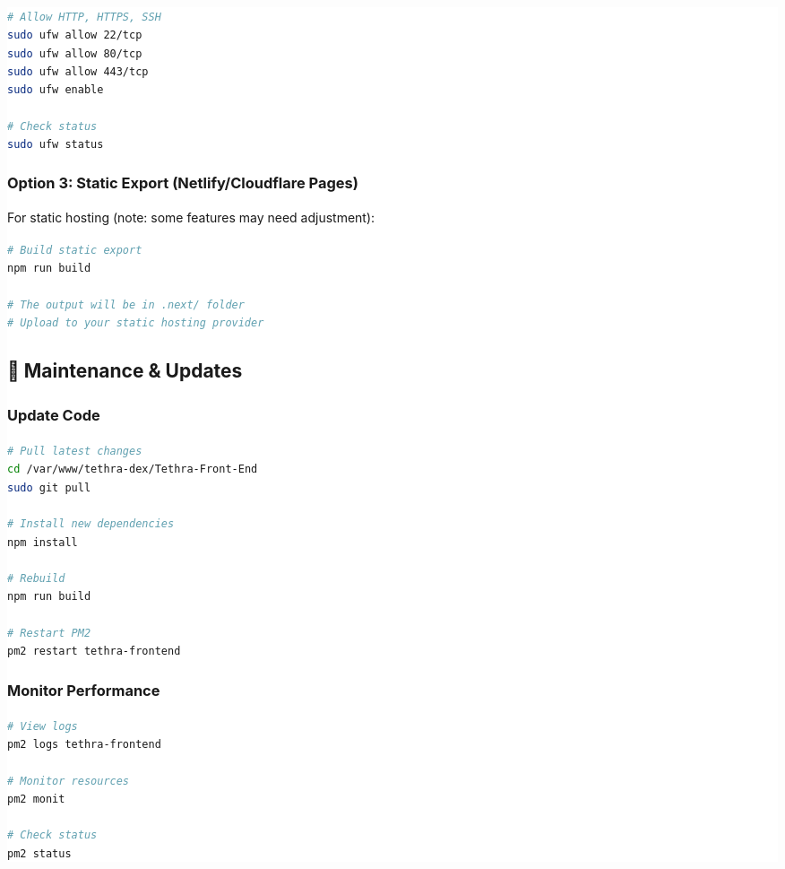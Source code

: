 ```bash
# Allow HTTP, HTTPS, SSH
sudo ufw allow 22/tcp
sudo ufw allow 80/tcp
sudo ufw allow 443/tcp
sudo ufw enable

# Check status
sudo ufw status
```

### Option 3: Static Export (Netlify/Cloudflare Pages)

For static hosting (note: some features may need adjustment):

```bash
# Build static export
npm run build

# The output will be in .next/ folder
# Upload to your static hosting provider
```

## 🔧 Maintenance & Updates

### Update Code

```bash
# Pull latest changes
cd /var/www/tethra-dex/Tethra-Front-End
sudo git pull

# Install new dependencies
npm install

# Rebuild
npm run build

# Restart PM2
pm2 restart tethra-frontend
```

### Monitor Performance

```bash
# View logs
pm2 logs tethra-frontend

# Monitor resources
pm2 monit

# Check status
pm2 status
```

